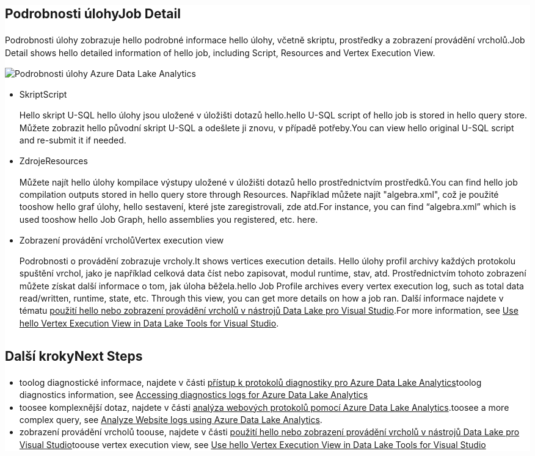 ## <a name="job-detail"></a><span data-ttu-id="d050c-247">Podrobnosti úlohy</span><span class="sxs-lookup"><span data-stu-id="d050c-247">Job Detail</span></span>
<span data-ttu-id="d050c-248">Podrobnosti úlohy zobrazuje hello podrobné informace hello úlohy, včetně skriptu, prostředky a zobrazení provádění vrcholů.</span><span class="sxs-lookup"><span data-stu-id="d050c-248">Job Detail shows hello detailed information of hello job, including Script, Resources and Vertex Execution View.</span></span>

![Podrobnosti úlohy Azure Data Lake Analytics](./media/data-lake-analytics-data-lake-tools-view-jobs/data-lake-tools-job-details.png)

* <span data-ttu-id="d050c-250">Skript</span><span class="sxs-lookup"><span data-stu-id="d050c-250">Script</span></span>
  
    <span data-ttu-id="d050c-251">Hello skript U-SQL hello úlohy jsou uložené v úložišti dotazů hello.</span><span class="sxs-lookup"><span data-stu-id="d050c-251">hello U-SQL script of hello job is stored in hello query store.</span></span> <span data-ttu-id="d050c-252">Můžete zobrazit hello původní skript U-SQL a odešlete ji znovu, v případě potřeby.</span><span class="sxs-lookup"><span data-stu-id="d050c-252">You can view hello original U-SQL script and re-submit it if needed.</span></span>
* <span data-ttu-id="d050c-253">Zdroje</span><span class="sxs-lookup"><span data-stu-id="d050c-253">Resources</span></span>
  
    <span data-ttu-id="d050c-254">Můžete najít hello úlohy kompilace výstupy uložené v úložišti dotazů hello prostřednictvím prostředků.</span><span class="sxs-lookup"><span data-stu-id="d050c-254">You can find hello job compilation outputs stored in hello query store through Resources.</span></span> <span data-ttu-id="d050c-255">Například můžete najít "algebra.xml", což je použité tooshow hello graf úlohy, hello sestavení, které jste zaregistrovali, zde atd.</span><span class="sxs-lookup"><span data-stu-id="d050c-255">For instance, you can find “algebra.xml” which is used tooshow hello Job Graph, hello assemblies you registered, etc. here.</span></span>
* <span data-ttu-id="d050c-256">Zobrazení provádění vrcholů</span><span class="sxs-lookup"><span data-stu-id="d050c-256">Vertex execution view</span></span>
  
    <span data-ttu-id="d050c-257">Podrobnosti o provádění zobrazuje vrcholy.</span><span class="sxs-lookup"><span data-stu-id="d050c-257">It shows vertices execution details.</span></span> <span data-ttu-id="d050c-258">Hello úlohy profil archivy každých protokolu spuštění vrchol, jako je například celková data číst nebo zapisovat, modul runtime, stav, atd. Prostřednictvím tohoto zobrazení můžete získat další informace o tom, jak úloha běžela.</span><span class="sxs-lookup"><span data-stu-id="d050c-258">hello Job Profile archives every vertex execution log, such as total data read/written, runtime, state, etc. Through this view, you can get more details on how a job ran.</span></span> <span data-ttu-id="d050c-259">Další informace najdete v tématu [použití hello nebo zobrazení provádění vrcholů v nástrojů Data Lake pro Visual Studio](data-lake-analytics-data-lake-tools-use-vertex-execution-view.md).</span><span class="sxs-lookup"><span data-stu-id="d050c-259">For more information, see [Use hello Vertex Execution View in Data Lake Tools for Visual Studio](data-lake-analytics-data-lake-tools-use-vertex-execution-view.md).</span></span>

## <a name="next-steps"></a><span data-ttu-id="d050c-260">Další kroky</span><span class="sxs-lookup"><span data-stu-id="d050c-260">Next Steps</span></span>
* <span data-ttu-id="d050c-261">toolog diagnostické informace, najdete v části [přístup k protokolů diagnostiky pro Azure Data Lake Analytics](data-lake-analytics-diagnostic-logs.md)</span><span class="sxs-lookup"><span data-stu-id="d050c-261">toolog diagnostics information, see [Accessing diagnostics logs for Azure Data Lake Analytics](data-lake-analytics-diagnostic-logs.md)</span></span>
* <span data-ttu-id="d050c-262">toosee komplexnější dotaz, najdete v části [analýza webových protokolů pomocí Azure Data Lake Analytics](data-lake-analytics-analyze-weblogs.md).</span><span class="sxs-lookup"><span data-stu-id="d050c-262">toosee a more complex query, see [Analyze Website logs using Azure Data Lake Analytics](data-lake-analytics-analyze-weblogs.md).</span></span>
* <span data-ttu-id="d050c-263">zobrazení provádění vrcholů toouse, najdete v části [použití hello nebo zobrazení provádění vrcholů v nástrojů Data Lake pro Visual Studio](data-lake-analytics-data-lake-tools-use-vertex-execution-view.md)</span><span class="sxs-lookup"><span data-stu-id="d050c-263">toouse vertex execution view, see [Use hello Vertex Execution View in Data Lake Tools for Visual Studio](data-lake-analytics-data-lake-tools-use-vertex-execution-view.md)</span></span>

